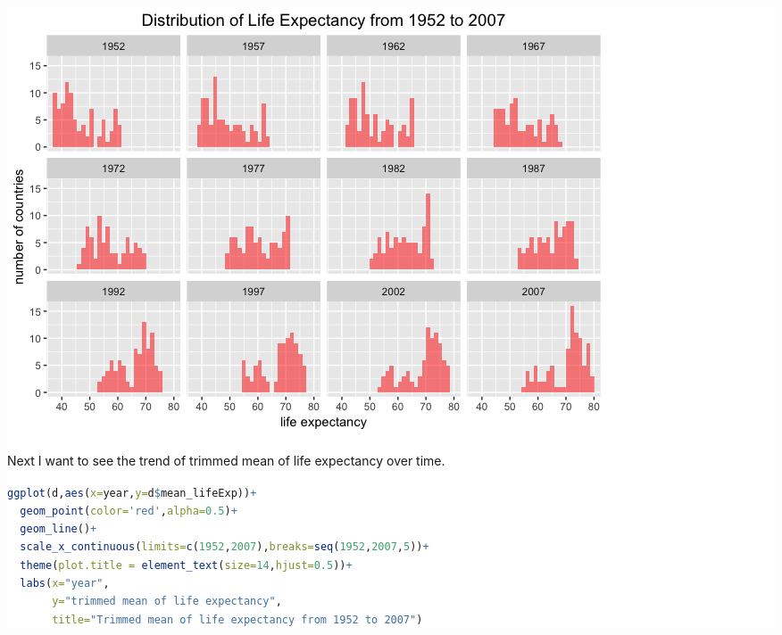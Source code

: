 ![](hw03-Use_dplyr_ggplot2_to_manipulate_and_explore_data_files/figure-gfm/unnamed-chunk-9-1.png)

Next I want to see the trend of trimmed mean of life expectancy over
time.

``` r
ggplot(d,aes(x=year,y=d$mean_lifeExp))+
  geom_point(color='red',alpha=0.5)+
  geom_line()+
  scale_x_continuous(limits=c(1952,2007),breaks=seq(1952,2007,5))+
  theme(plot.title = element_text(size=14,hjust=0.5))+
  labs(x="year",
       y="trimmed mean of life expectancy",
       title="Trimmed mean of life expectancy from 1952 to 2007")
```
